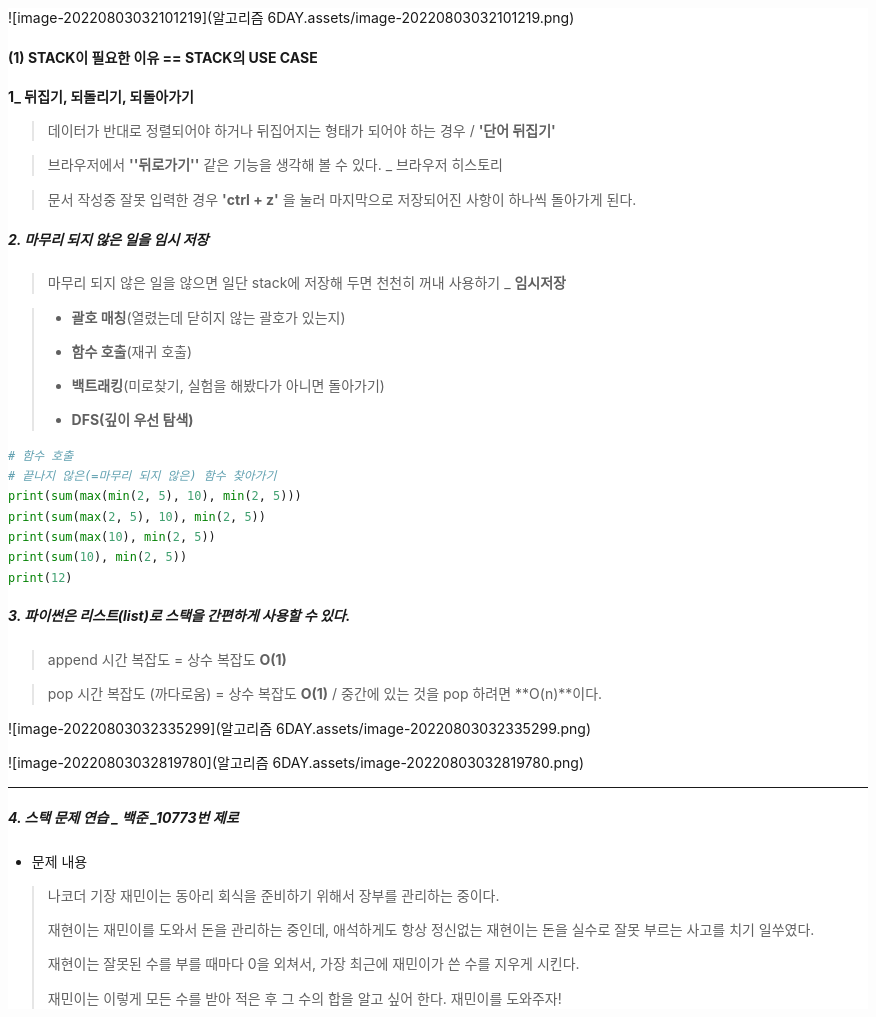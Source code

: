 ![image-20220803032101219](알고리즘 6DAY.assets/image-20220803032101219.png)

#### (1) **STACK이 필요한 이유** == **STACK의 USE CASE**

**1_ 뒤집기, 되돌리기, 되돌아가기** 

>  데이터가 반대로 정렬되어야 하거나 뒤집어지는 형태가 되어야 하는 경우 / **'단어 뒤집기'** 

> 브라우저에서 **''뒤로가기''** 같은 기능을 생각해 볼 수 있다. _ 브라우저 히스토리 

> 문서 작성중 잘못 입력한 경우 **'ctrl + z'** 을 눌러 마지막으로 저장되어진 사항이 하나씩 돌아가게 된다. 



##### 2. 마무리 되지 않은 일을 임시 저장 

> 마무리 되지 않은 일을  않으면 일단 stack에 저장해 두면 천천히 꺼내 사용하기 _ **임시저장**

> * **괄호 매칭**(열렸는데 닫히지 않는 괄호가 있는지)
>
> * **함수 호출**(재귀 호출)
>
> * **백트래킹**(미로찾기, 실험을 해봤다가 아니면 돌아가기)  
> * **DFS(깊이 우선 탐색)** 

```python
# 함수 호출 
# 끝나지 않은(=마무리 되지 않은) 함수 찾아가기
print(sum(max(min(2, 5), 10), min(2, 5)))
print(sum(max(2, 5), 10), min(2, 5))
print(sum(max(10), min(2, 5))
print(sum(10), min(2, 5))
print(12)
```



##### 3. 파이썬은 리스트(list)로 스택을 간편하게 사용할 수 있다. 

>  append 시간 복잡도 = 상수 복잡도 **O(1)**

>  pop 시간 복잡도 (까다로움) = 상수 복잡도 **O(1)** / 중간에 있는 것을 pop 하려면 **O(n)**이다. 

![image-20220803032335299](알고리즘 6DAY.assets/image-20220803032335299.png)

![image-20220803032819780](알고리즘 6DAY.assets/image-20220803032819780.png)



---



#####  4. 스택 문제 연습 _ 백준 _10773번 제로

* 문제 내용

> 나코더 기장 재민이는 동아리 회식을 준비하기 위해서 장부를 관리하는 중이다.
>
> 재현이는 재민이를 도와서 돈을 관리하는 중인데, 애석하게도 항상 정신없는 재현이는 돈을 실수로 잘못 부르는 사고를 치기 일쑤였다.
>
> 재현이는 잘못된 수를 부를 때마다 0을 외쳐서, 가장 최근에 재민이가 쓴 수를 지우게 시킨다.
>
> 재민이는 이렇게 모든 수를 받아 적은 후 그 수의 합을 알고 싶어 한다. 재민이를 도와주자!
